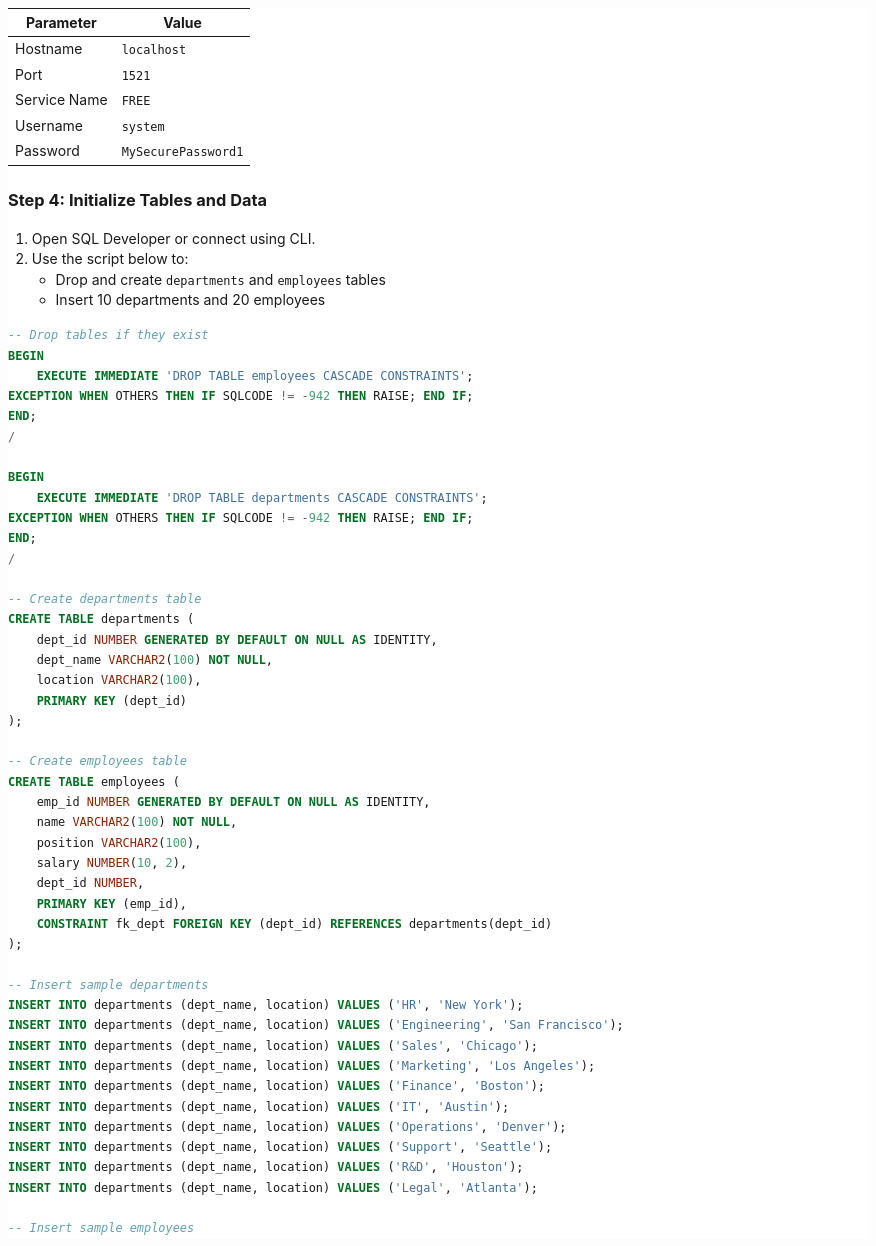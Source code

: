 | Parameter     | Value               |
|---------------|---------------------|
| Hostname      | `localhost`         |
| Port          | `1521`              |
| Service Name  | `FREE`              |
| Username      | `system`            |
| Password      | `MySecurePassword1` |

### Step 4: Initialize Tables and Data

1. Open SQL Developer or connect using CLI.
2. Use the script below to:
   - Drop and create `departments` and `employees` tables
   - Insert 10 departments and 20 employees

```sql
-- Drop tables if they exist
BEGIN
    EXECUTE IMMEDIATE 'DROP TABLE employees CASCADE CONSTRAINTS';
EXCEPTION WHEN OTHERS THEN IF SQLCODE != -942 THEN RAISE; END IF;
END;
/

BEGIN
    EXECUTE IMMEDIATE 'DROP TABLE departments CASCADE CONSTRAINTS';
EXCEPTION WHEN OTHERS THEN IF SQLCODE != -942 THEN RAISE; END IF;
END;
/

-- Create departments table
CREATE TABLE departments (
    dept_id NUMBER GENERATED BY DEFAULT ON NULL AS IDENTITY,
    dept_name VARCHAR2(100) NOT NULL,
    location VARCHAR2(100),
    PRIMARY KEY (dept_id)
);

-- Create employees table
CREATE TABLE employees (
    emp_id NUMBER GENERATED BY DEFAULT ON NULL AS IDENTITY,
    name VARCHAR2(100) NOT NULL,
    position VARCHAR2(100),
    salary NUMBER(10, 2),
    dept_id NUMBER,
    PRIMARY KEY (emp_id),
    CONSTRAINT fk_dept FOREIGN KEY (dept_id) REFERENCES departments(dept_id)
);

-- Insert sample departments
INSERT INTO departments (dept_name, location) VALUES ('HR', 'New York');
INSERT INTO departments (dept_name, location) VALUES ('Engineering', 'San Francisco');
INSERT INTO departments (dept_name, location) VALUES ('Sales', 'Chicago');
INSERT INTO departments (dept_name, location) VALUES ('Marketing', 'Los Angeles');
INSERT INTO departments (dept_name, location) VALUES ('Finance', 'Boston');
INSERT INTO departments (dept_name, location) VALUES ('IT', 'Austin');
INSERT INTO departments (dept_name, location) VALUES ('Operations', 'Denver');
INSERT INTO departments (dept_name, location) VALUES ('Support', 'Seattle');
INSERT INTO departments (dept_name, location) VALUES ('R&D', 'Houston');
INSERT INTO departments (dept_name, location) VALUES ('Legal', 'Atlanta');

-- Insert sample employees
```